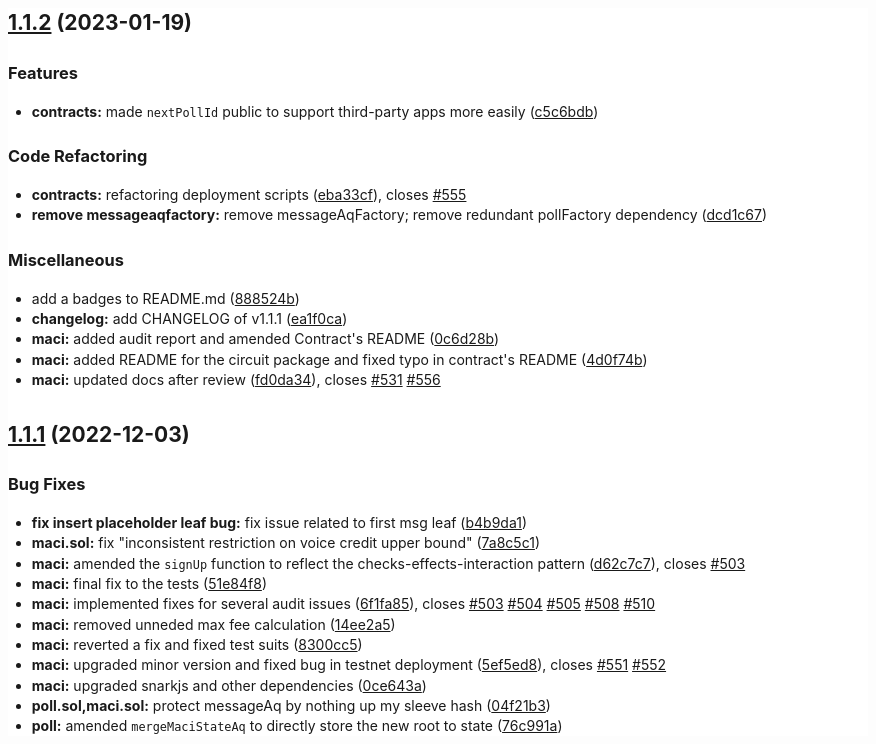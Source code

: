 

## [1.1.2](https://github.com/gurrpi/maci/compare/v1.1.1...v1.1.2) (2023-01-19)

### Features

- **contracts:** made `nextPollId` public to support third-party apps more easily ([c5c6bdb](https://github.com/gurrpi/maci/commit/c5c6bdb3db3e4ce25d0de642e75278becc405d61))

### Code Refactoring

- **contracts:** refactoring deployment scripts ([eba33cf](https://github.com/gurrpi/maci/commit/eba33cfc822208d9a6ca1ad4e9d3442a8c613c4d)), closes [#555](https://github.com/gurrpi/maci/issues/555)
- **remove messageaqfactory:** remove messageAqFactory; remove redundant pollFactory dependency ([dcd1c67](https://github.com/gurrpi/maci/commit/dcd1c67f14f0cb92979d13e7887373ff6e354a6f))

### Miscellaneous

- add a badges to README.md ([888524b](https://github.com/gurrpi/maci/commit/888524baae82d56edbf0c794e587de174906c34c))
- **changelog:** add CHANGELOG of v1.1.1 ([ea1f0ca](https://github.com/gurrpi/maci/commit/ea1f0ca93f1618df0ba046f1f01b2abad57e0ee1))
- **maci:** added audit report and amended Contract's README ([0c6d28b](https://github.com/gurrpi/maci/commit/0c6d28b66091609a3cf62b1a0faa08e87b5c82aa))
- **maci:** added README for the circuit package and fixed typo in contract's README ([4d0f74b](https://github.com/gurrpi/maci/commit/4d0f74b8480cd2d20e835d43b33c2aab6578d194))
- **maci:** updated docs after review ([fd0da34](https://github.com/gurrpi/maci/commit/fd0da346406a5c2c6648bbff1b081863039bcf2b)), closes [#531](https://github.com/gurrpi/maci/issues/531) [#556](https://github.com/gurrpi/maci/issues/556)

## [1.1.1](https://github.com/gurrpi/maci/compare/v1.1.0...v1.1.1) (2022-12-03)

### Bug Fixes

- **fix insert placeholder leaf bug:** fix issue related to first msg leaf ([b4b9da1](https://github.com/gurrpi/maci/commit/b4b9da1aff830daad2c70f530749df50cea9334f))
- **maci.sol:** fix "inconsistent restriction on voice credit upper bound" ([7a8c5c1](https://github.com/gurrpi/maci/commit/7a8c5c190793032ad10370da9da0d2256abdd999))
- **maci:** amended the `signUp` function to reflect the checks-effects-interaction pattern ([d62c7c7](https://github.com/gurrpi/maci/commit/d62c7c710ba126ced713b8d32190408dbf5fa29f)), closes [#503](https://github.com/gurrpi/maci/issues/503)
- **maci:** final fix to the tests ([51e84f8](https://github.com/gurrpi/maci/commit/51e84f81b13cd6fd56dbbb2887f541f273cd1313))
- **maci:** implemented fixes for several audit issues ([6f1fa85](https://github.com/gurrpi/maci/commit/6f1fa85299ebbc8fe10e30691afe8f036b8c68d1)), closes [#503](https://github.com/gurrpi/maci/issues/503) [#504](https://github.com/gurrpi/maci/issues/504) [#505](https://github.com/gurrpi/maci/issues/505) [#508](https://github.com/gurrpi/maci/issues/508) [#510](https://github.com/gurrpi/maci/issues/510)
- **maci:** removed unneded max fee calculation ([14ee2a5](https://github.com/gurrpi/maci/commit/14ee2a550c0b0dda5bf21b65ee70a38b04ece924))
- **maci:** reverted a fix and fixed test suits ([8300cc5](https://github.com/gurrpi/maci/commit/8300cc548e954a80ab6fb39ab9d559c999e07c10))
- **maci:** upgraded minor version and fixed bug in testnet deployment ([5ef5ed8](https://github.com/gurrpi/maci/commit/5ef5ed842360277ac823c6919e171d0c51ff5702)), closes [#551](https://github.com/gurrpi/maci/issues/551) [#552](https://github.com/gurrpi/maci/issues/552)
- **maci:** upgraded snarkjs and other dependencies ([0ce643a](https://github.com/gurrpi/maci/commit/0ce643a18704c1a2d9245e8e85032874a11f004e))
- **poll.sol,maci.sol:** protect messageAq by nothing up my sleeve hash ([04f21b3](https://github.com/gurrpi/maci/commit/04f21b358b9efc17cffb8732c96f338ec56462d3))
- **poll:** amended `mergeMaciStateAq` to directly store the new root to state ([76c991a](https://github.com/gurrpi/maci/commit/76c991a2c4f580c353f526375daf138fbb66ec92))